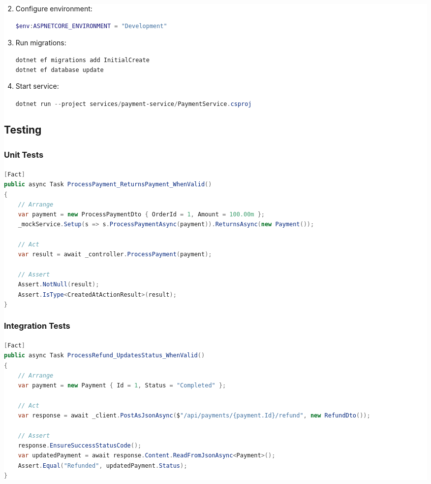 2. Configure environment:
   ```powershell
   $env:ASPNETCORE_ENVIRONMENT = "Development"
   ```

3. Run migrations:
   ```powershell
   dotnet ef migrations add InitialCreate
   dotnet ef database update
   ```

4. Start service:
   ```powershell
   dotnet run --project services/payment-service/PaymentService.csproj
   ```

## Testing

### Unit Tests
```csharp
[Fact]
public async Task ProcessPayment_ReturnsPayment_WhenValid()
{
    // Arrange
    var payment = new ProcessPaymentDto { OrderId = 1, Amount = 100.00m };
    _mockService.Setup(s => s.ProcessPaymentAsync(payment)).ReturnsAsync(new Payment());

    // Act
    var result = await _controller.ProcessPayment(payment);

    // Assert
    Assert.NotNull(result);
    Assert.IsType<CreatedAtActionResult>(result);
}
```

### Integration Tests
```csharp
[Fact]
public async Task ProcessRefund_UpdatesStatus_WhenValid()
{
    // Arrange
    var payment = new Payment { Id = 1, Status = "Completed" };

    // Act
    var response = await _client.PostAsJsonAsync($"/api/payments/{payment.Id}/refund", new RefundDto());

    // Assert
    response.EnsureSuccessStatusCode();
    var updatedPayment = await response.Content.ReadFromJsonAsync<Payment>();
    Assert.Equal("Refunded", updatedPayment.Status);
}
```
